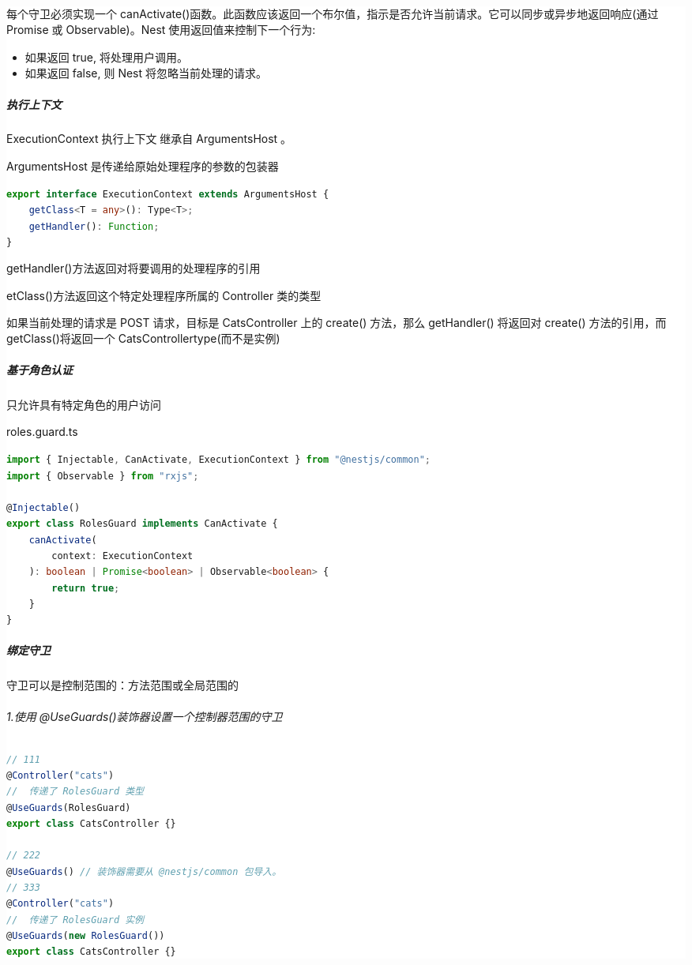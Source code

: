 每个守卫必须实现一个 canActivate()函数。此函数应该返回一个布尔值，指示是否允许当前请求。它可以同步或异步地返回响应(通过 Promise 或 Observable)。Nest 使用返回值来控制下一个行为:

- 如果返回 true, 将处理用户调用。
- 如果返回 false, 则 Nest 将忽略当前处理的请求。

##### 执行上下文

ExecutionContext 执行上下文 继承自 ArgumentsHost 。

ArgumentsHost 是传递给原始处理程序的参数的包装器

```typescript
export interface ExecutionContext extends ArgumentsHost {
	getClass<T = any>(): Type<T>;
	getHandler(): Function;
}
```

getHandler()方法返回对将要调用的处理程序的引用

etClass()方法返回这个特定处理程序所属的 Controller 类的类型

如果当前处理的请求是 POST 请求，目标是 CatsController 上的 create() 方法，那么 getHandler() 将返回对 create() 方法的引用，而 getClass()将返回一个 CatsControllertype(而不是实例)

##### 基于角色认证

只允许具有特定角色的用户访问

roles.guard.ts

```typescript
import { Injectable, CanActivate, ExecutionContext } from "@nestjs/common";
import { Observable } from "rxjs";

@Injectable()
export class RolesGuard implements CanActivate {
	canActivate(
		context: ExecutionContext
	): boolean | Promise<boolean> | Observable<boolean> {
		return true;
	}
}
```

##### 绑定守卫

守卫可以是控制范围的：方法范围或全局范围的

###### 1.使用 @UseGuards()装饰器设置一个控制器范围的守卫

```typescript
// 111
@Controller("cats")
//  传递了 RolesGuard 类型
@UseGuards(RolesGuard)
export class CatsController {}

// 222
@UseGuards() // 装饰器需要从 @nestjs/common 包导入。
// 333
@Controller("cats")
//  传递了 RolesGuard 实例
@UseGuards(new RolesGuard())
export class CatsController {}
```
